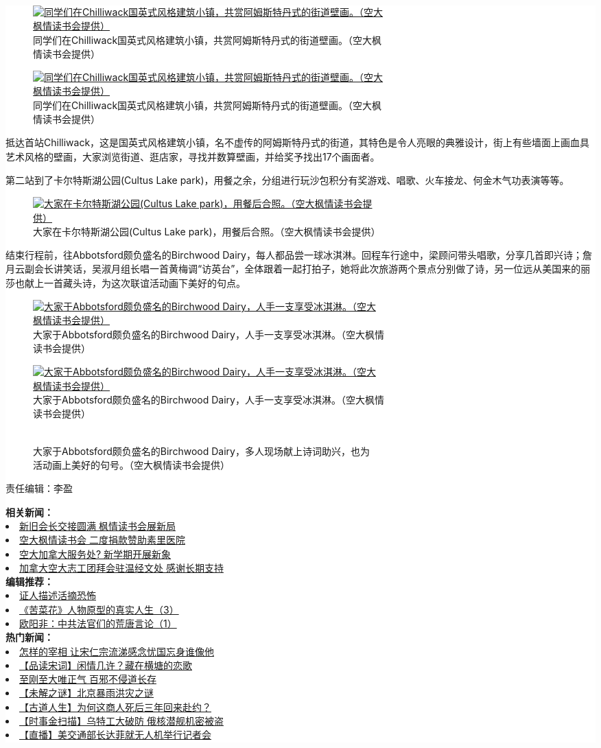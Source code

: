 <figure id="attachment_14568207" aria-describedby="caption-attachment-14568207" style="width: 512px" class="wp-caption aligncenter"><a target="_blank" href="https://i.epochtimes.com/assets/uploads/2025/08/id14568207-67b4e9fd873907fa86844ca4cd768a5a.jpg"><img decoding="async" class="size-full wp-image-14568207" src="https://i.epochtimes.com/assets/uploads/2025/08/id14568207-67b4e9fd873907fa86844ca4cd768a5a.jpg" alt="同学们在Chilliwack国英式风格建筑小镇，共赏阿姆斯特丹式的街道壁画。（空大枫情读书会提供）" width="512" b="288" /></a><figcaption id="caption-attachment-14568207" class="wp-caption-text">同学们在Chilliwack国英式风格建筑小镇，共赏阿姆斯特丹式的街道壁画。（空大枫情读书会提供）</figcaption></figure>
<figure id="attachment_14568206" aria-describedby="caption-attachment-14568206" style="width: 512px" class="wp-caption aligncenter"><a target="_blank" href="https://i.epochtimes.com/assets/uploads/2025/08/id14568206-52158a1b9373e742905017d0a4d39cc2.jpg"><img decoding="async" class="size-full wp-image-14568206" src="https://i.epochtimes.com/assets/uploads/2025/08/id14568206-52158a1b9373e742905017d0a4d39cc2.jpg" alt="同学们在Chilliwack国英式风格建筑小镇，共赏阿姆斯特丹式的街道壁画。（空大枫情读书会提供）" width="512" b="385" /></a><figcaption id="caption-attachment-14568206" class="wp-caption-text">同学们在Chilliwack国英式风格建筑小镇，共赏阿姆斯特丹式的街道壁画。（空大枫情读书会提供）</figcaption></figure>
<p><span style="font-weight: 400;">抵达首站Chilliwack，这是国英式风格建筑小镇，名不虚传的阿姆斯特丹式的街道，其特色是令人亮眼的典雅设计，街上有些墙面上画血具艺术风格的壁画，大家浏览街道、逛店家，寻找并数算壁画，并给奖予找出17个画面者。</span></p>
<p><span style="font-weight: 400;">第二站到了卡尔特斯湖公园(Cultus Lake park)，用餐之余，分组进行玩沙包积分有奖游戏、唱歌、火车接龙、何金木气功表演等等。</span></p>
<figure id="attachment_14568205" aria-describedby="caption-attachment-14568205" style="width: 512px" class="wp-caption aligncenter"><a target="_blank" href="https://i.epochtimes.com/assets/uploads/2025/08/id14568205-1efabcbfc371ac2d8ddce595b11e5d42.jpg"><img decoding="async" class="size-full wp-image-14568205" src="https://i.epochtimes.com/assets/uploads/2025/08/id14568205-1efabcbfc371ac2d8ddce595b11e5d42.jpg" alt="大家在卡尔特斯湖公园(Cultus Lake park)，用餐后合照。（空大枫情读书会提供）" width="512" b="188" /></a><figcaption id="caption-attachment-14568205" class="wp-caption-text">大家在卡尔特斯湖公园(Cultus Lake park)，用餐后合照。（空大枫情读书会提供）</figcaption></figure>
<p><span style="font-weight: 400;">结束行程前，往Abbotsford颇负盛名的Birchwood Dairy，每人都品尝一球冰淇淋。回程车行途中，梁顾问带头唱歌，分享几首即兴诗；詹月云副会长讲笑话，吴淑月组长唱一首黄梅调“访英台”，全体跟着一起打拍子，她将此次旅游两个景点分别做了诗，另一位远从美国来的丽莎也献上一首藏头诗，为这次联谊活动画下美好的句点。</span></p>
<figure id="attachment_14568204" aria-describedby="caption-attachment-14568204" style="width: 512px" class="wp-caption aligncenter"><a target="_blank" href="https://i.epochtimes.com/assets/uploads/2025/08/id14568204-63e178cff4d1e10d4ff45bdead735c91.jpg"><img decoding="async" class="size-full wp-image-14568204" src="https://i.epochtimes.com/assets/uploads/2025/08/id14568204-63e178cff4d1e10d4ff45bdead735c91.jpg" alt="大家于Abbotsford颇负盛名的Birchwood Dairy，人手一支享受冰淇淋。（空大枫情读书会提供）" width="512" b="384" /></a><figcaption id="caption-attachment-14568204" class="wp-caption-text">大家于Abbotsford颇负盛名的Birchwood Dairy，人手一支享受冰淇淋。（空大枫情读书会提供）</figcaption></figure>
<figure id="attachment_14568203" aria-describedby="caption-attachment-14568203" style="width: 512px" class="wp-caption aligncenter"><a target="_blank" href="https://i.epochtimes.com/assets/uploads/2025/08/id14568203-fa76d247aa2437e78e80603a1b9e3d08.png"><img decoding="async" class="size-full wp-image-14568203" src="https://i.epochtimes.com/assets/uploads/2025/08/id14568203-fa76d247aa2437e78e80603a1b9e3d08.png" alt="大家于Abbotsford颇负盛名的Birchwood Dairy，人手一支享受冰淇淋。（空大枫情读书会提供）" width="512" b="296" /></a><figcaption id="caption-attachment-14568203" class="wp-caption-text">大家于Abbotsford颇负盛名的Birchwood Dairy，人手一支享受冰淇淋。（空大枫情读书会提供）</figcaption></figure>
<figure id="attachment_14568217" aria-describedby="caption-attachment-14568217" style="width: 501px" class="wp-caption aligncenter"><a target="_blank" href="https://i.epochtimes.com/assets/uploads/2025/08/id14568217-0ca6337567c462687e0f53b47d9df8ce.png"><img decoding="async" class="size-full wp-image-14568217" src="https://i.epochtimes.com/assets/uploads/2025/08/id14568217-0ca6337567c462687e0f53b47d9df8ce.png" alt="" width="501" b="512" /></a><figcaption id="caption-attachment-14568217" class="wp-caption-text">大家于Abbotsford颇负盛名的Birchwood Dairy，多人现场献上诗词助兴，也为活动画上美好的句号。（空大枫情读书会提供）</figcaption></figure>
<p>责任编辑：李盈</p>
<strong>相关新闻：</strong>
<li><a href="https://github.com/1992513/djy/blob/master/gb/21/8/6/n13142435.md#1">新旧会长交接圆满 枫情读书会展新局</a></li>
<li><a href="https://github.com/1992513/djy/blob/master/gb/21/10/12/n13298584.md#1">空大枫情读书会  二度捐款赞助素里医院</a></li>
<li><a href="https://github.com/1992513/djy/blob/master/gb/22/3/14/n13646356.md#1">空大加拿大服务处? 新学期开展新象</a></li>
<li><a href="https://github.com/1992513/djy/blob/master/gb/22/10/28/n13854924.md#1">加拿大空大志工团拜会驻温经文处 感谢长期支持</a></li>
<strong>编辑推荐：</strong>
<li><a href="https://github.com/1992513/djy/blob/master/gb/16/8/7/n8177641.md?dfh#1" target="_blank">证人描述活摘恐怖</a></li><li><a href="https://github.com/1992513/djy/blob/master/gb/18/1/10/n10045322.md#1" target="_blank">《苦菜花》人物原型的真实人生（3）</a></li><li><a href="https://github.com/1992513/djy/blob/master/gb/15/1/8/n4337245.md#1" target="_blank">欧阳非：中共法官们的荒唐言论（1）</a></li>
<strong>热门新闻：</strong>
<li><a href="https://github.com/1992513/djy/blob/master/gb/25/7/20/n14555949.md#1">怎样的宰相 让宋仁宗流涕感念忧国忘身谁像他</a></li>
<li><a href="https://github.com/1992513/djy/blob/master/gb/25/7/29/n14563211.md#1">【品读宋词】闲情几许？藏在横塘的恋歌</a></li>
<li><a href="https://github.com/1992513/djy/blob/master/gb/15/12/1/n4585332.md#1">至刚至大唯正气 百邪不侵道长存</a></li>
<li><a href="https://github.com/1992513/djy/blob/master/gb/25/8/2/n14565964.md#1">【未解之谜】北京暴雨洪灾之谜</a></li>
<li><a href="https://github.com/1992513/djy/blob/master/gb/25/2/17/n14439149.md#1">【古道人生】为何这商人死后三年回来赴约？</a></li>
<li><a href="https://github.com/1992513/djy/blob/master/gb/25/8/5/n14567317.md#1">【时事金扫描】乌特工大破防 俄核潜舰机密被盗</a></li>
<li><a href="https://github.com/1992513/djy/blob/master/gb/25/8/5/n14567859.md#1">【直播】美交通部长达菲就无人机举行记者会</a></li>